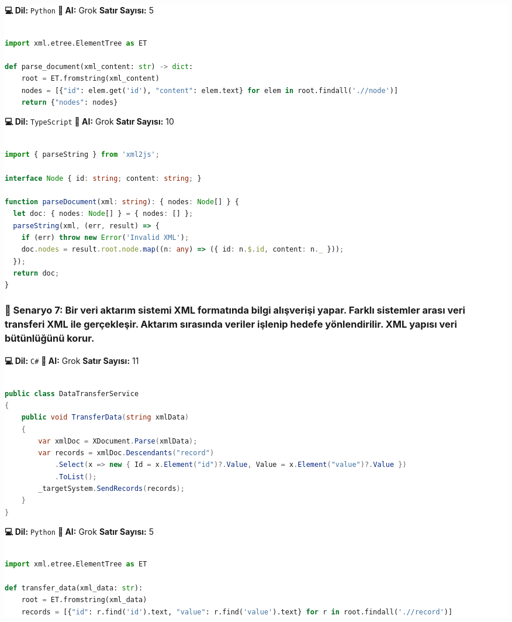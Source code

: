 ```csharp
```
**💻 Dil:** `Python`
**🤖 AI:** Grok
**Satır Sayısı:** 5
```python

import xml.etree.ElementTree as ET

def parse_document(xml_content: str) -> dict:
    root = ET.fromstring(xml_content)
    nodes = [{"id": elem.get('id'), "content": elem.text} for elem in root.findall('.//node')]
    return {"nodes": nodes}
```
**💻 Dil:** `TypeScript`
**🤖 AI:** Grok
**Satır Sayısı:** 10
```typescript

import { parseString } from 'xml2js';

interface Node { id: string; content: string; }

function parseDocument(xml: string): { nodes: Node[] } {
  let doc: { nodes: Node[] } = { nodes: [] };
  parseString(xml, (err, result) => {
    if (err) throw new Error('Invalid XML');
    doc.nodes = result.root.node.map((n: any) => ({ id: n.$.id, content: n._ }));
  });
  return doc;
}
```

### 🧪 Senaryo 7: Bir veri aktarım sistemi XML formatında bilgi alışverişi yapar. Farklı sistemler arası veri transferi XML ile gerçekleşir. Aktarım sırasında veriler işlenip hedefe yönlendirilir. XML yapısı veri bütünlüğünü korur.
**💻 Dil:** `C#`
**🤖 AI:** Grok
**Satır Sayısı:** 11
```csharp

public class DataTransferService
{
    public void TransferData(string xmlData)
    {
        var xmlDoc = XDocument.Parse(xmlData);
        var records = xmlDoc.Descendants("record")
            .Select(x => new { Id = x.Element("id")?.Value, Value = x.Element("value")?.Value })
            .ToList();
        _targetSystem.SendRecords(records);
    }
}
```
**💻 Dil:** `Python`
**🤖 AI:** Grok
**Satır Sayısı:** 5
```python

import xml.etree.ElementTree as ET

def transfer_data(xml_data: str):
    root = ET.fromstring(xml_data)
    records = [{"id": r.find('id').text, "value": r.find('value').text} for r in root.findall('.//record')]
```